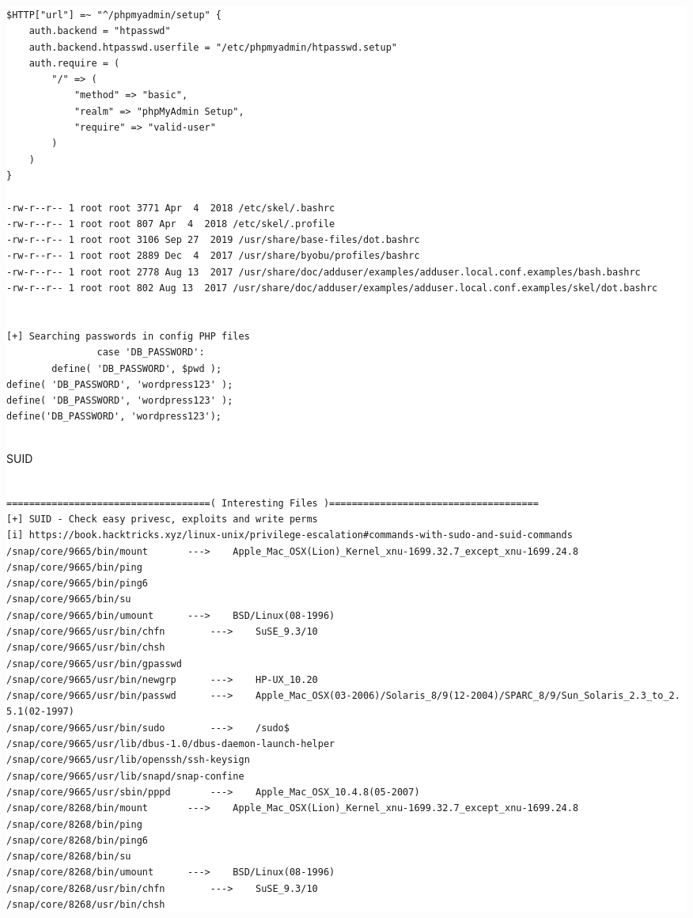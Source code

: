 ```
$HTTP["url"] =~ "^/phpmyadmin/setup" {
	auth.backend = "htpasswd"
	auth.backend.htpasswd.userfile = "/etc/phpmyadmin/htpasswd.setup"
	auth.require = (
		"/" => (
			"method" => "basic",
			"realm" => "phpMyAdmin Setup",
			"require" => "valid-user"
		)
	)
}

-rw-r--r-- 1 root root 3771 Apr  4  2018 /etc/skel/.bashrc
-rw-r--r-- 1 root root 807 Apr  4  2018 /etc/skel/.profile
-rw-r--r-- 1 root root 3106 Sep 27  2019 /usr/share/base-files/dot.bashrc
-rw-r--r-- 1 root root 2889 Dec  4  2017 /usr/share/byobu/profiles/bashrc
-rw-r--r-- 1 root root 2778 Aug 13  2017 /usr/share/doc/adduser/examples/adduser.local.conf.examples/bash.bashrc
-rw-r--r-- 1 root root 802 Aug 13  2017 /usr/share/doc/adduser/examples/adduser.local.conf.examples/skel/dot.bashrc


[+] Searching passwords in config PHP files
				case 'DB_PASSWORD':
		define( 'DB_PASSWORD', $pwd );
define( 'DB_PASSWORD', 'wordpress123' );
define( 'DB_PASSWORD', 'wordpress123' );
define('DB_PASSWORD', 'wordpress123');


```

SUID
```

====================================( Interesting Files )=====================================
[+] SUID - Check easy privesc, exploits and write perms
[i] https://book.hacktricks.xyz/linux-unix/privilege-escalation#commands-with-sudo-and-suid-commands
/snap/core/9665/bin/mount		--->	Apple_Mac_OSX(Lion)_Kernel_xnu-1699.32.7_except_xnu-1699.24.8
/snap/core/9665/bin/ping
/snap/core/9665/bin/ping6
/snap/core/9665/bin/su
/snap/core/9665/bin/umount		--->	BSD/Linux(08-1996)
/snap/core/9665/usr/bin/chfn		--->	SuSE_9.3/10
/snap/core/9665/usr/bin/chsh
/snap/core/9665/usr/bin/gpasswd
/snap/core/9665/usr/bin/newgrp		--->	HP-UX_10.20
/snap/core/9665/usr/bin/passwd		--->	Apple_Mac_OSX(03-2006)/Solaris_8/9(12-2004)/SPARC_8/9/Sun_Solaris_2.3_to_2.5.1(02-1997)
/snap/core/9665/usr/bin/sudo		--->	/sudo$
/snap/core/9665/usr/lib/dbus-1.0/dbus-daemon-launch-helper
/snap/core/9665/usr/lib/openssh/ssh-keysign
/snap/core/9665/usr/lib/snapd/snap-confine
/snap/core/9665/usr/sbin/pppd		--->	Apple_Mac_OSX_10.4.8(05-2007)
/snap/core/8268/bin/mount		--->	Apple_Mac_OSX(Lion)_Kernel_xnu-1699.32.7_except_xnu-1699.24.8
/snap/core/8268/bin/ping
/snap/core/8268/bin/ping6
/snap/core/8268/bin/su
/snap/core/8268/bin/umount		--->	BSD/Linux(08-1996)
/snap/core/8268/usr/bin/chfn		--->	SuSE_9.3/10
/snap/core/8268/usr/bin/chsh
```